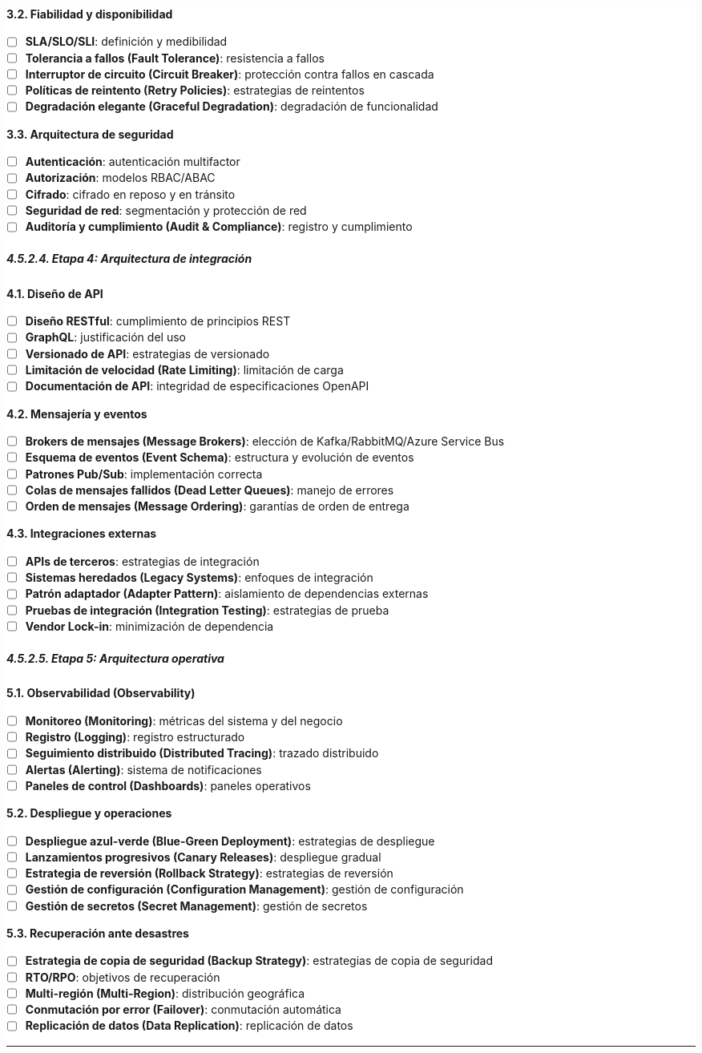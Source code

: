 **3.2. Fiabilidad y disponibilidad**
- [ ] **SLA/SLO/SLI**: definición y medibilidad
- [ ] **Tolerancia a fallos (Fault Tolerance)**: resistencia a fallos
- [ ] **Interruptor de circuito (Circuit Breaker)**: protección contra fallos en cascada
- [ ] **Políticas de reintento (Retry Policies)**: estrategias de reintentos
- [ ] **Degradación elegante (Graceful Degradation)**: degradación de funcionalidad

**3.3. Arquitectura de seguridad**
- [ ] **Autenticación**: autenticación multifactor
- [ ] **Autorización**: modelos RBAC/ABAC
- [ ] **Cifrado**: cifrado en reposo y en tránsito
- [ ] **Seguridad de red**: segmentación y protección de red
- [ ] **Auditoría y cumplimiento (Audit & Compliance)**: registro y cumplimiento

##### 4.5.2.4. Etapa 4: Arquitectura de integración

**4.1. Diseño de API**

- [ ] **Diseño RESTful**: cumplimiento de principios REST
- [ ] **GraphQL**: justificación del uso
- [ ] **Versionado de API**: estrategias de versionado
- [ ] **Limitación de velocidad (Rate Limiting)**: limitación de carga
- [ ] **Documentación de API**: integridad de especificaciones OpenAPI

**4.2. Mensajería y eventos**
- [ ] **Brokers de mensajes (Message Brokers)**: elección de Kafka/RabbitMQ/Azure Service Bus
- [ ] **Esquema de eventos (Event Schema)**: estructura y evolución de eventos
- [ ] **Patrones Pub/Sub**: implementación correcta
- [ ] **Colas de mensajes fallidos (Dead Letter Queues)**: manejo de errores
- [ ] **Orden de mensajes (Message Ordering)**: garantías de orden de entrega

**4.3. Integraciones externas**
- [ ] **APIs de terceros**: estrategias de integración
- [ ] **Sistemas heredados (Legacy Systems)**: enfoques de integración
- [ ] **Patrón adaptador (Adapter Pattern)**: aislamiento de dependencias externas
- [ ] **Pruebas de integración (Integration Testing)**: estrategias de prueba
- [ ] **Vendor Lock-in**: minimización de dependencia

##### 4.5.2.5. Etapa 5: Arquitectura operativa

**5.1. Observabilidad (Observability)**
- [ ] **Monitoreo (Monitoring)**: métricas del sistema y del negocio
- [ ] **Registro (Logging)**: registro estructurado
- [ ] **Seguimiento distribuido (Distributed Tracing)**: trazado distribuido
- [ ] **Alertas (Alerting)**: sistema de notificaciones
- [ ] **Paneles de control (Dashboards)**: paneles operativos

**5.2. Despliegue y operaciones**
- [ ] **Despliegue azul-verde (Blue-Green Deployment)**: estrategias de despliegue
- [ ] **Lanzamientos progresivos (Canary Releases)**: despliegue gradual
- [ ] **Estrategia de reversión (Rollback Strategy)**: estrategias de reversión
- [ ] **Gestión de configuración (Configuration Management)**: gestión de configuración
- [ ] **Gestión de secretos (Secret Management)**: gestión de secretos

**5.3. Recuperación ante desastres**
- [ ] **Estrategia de copia de seguridad (Backup Strategy)**: estrategias de copia de seguridad
- [ ] **RTO/RPO**: objetivos de recuperación
- [ ] **Multi-región (Multi-Region)**: distribución geográfica
- [ ] **Conmutación por error (Failover)**: conmutación automática
- [ ] **Replicación de datos (Data Replication)**: replicación de datos

---